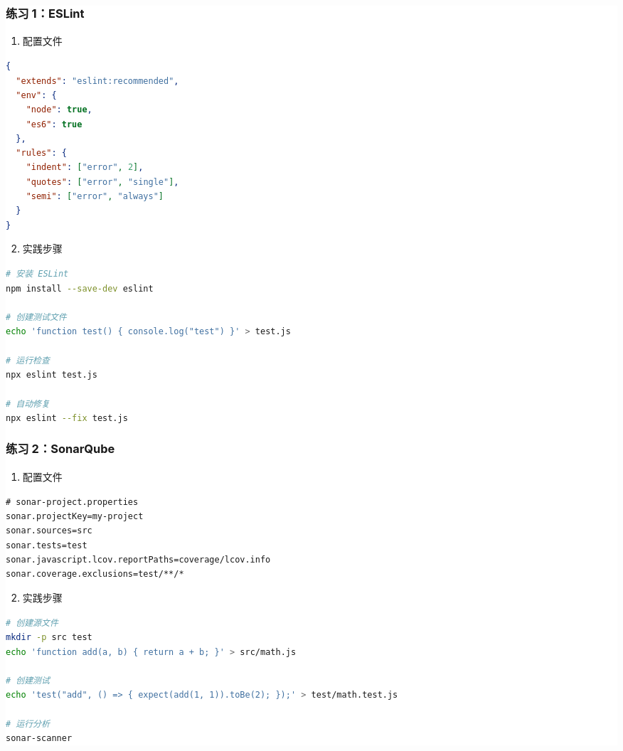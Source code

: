 ### 练习 1：ESLint

1. 配置文件
```json
{
  "extends": "eslint:recommended",
  "env": {
    "node": true,
    "es6": true
  },
  "rules": {
    "indent": ["error", 2],
    "quotes": ["error", "single"],
    "semi": ["error", "always"]
  }
}
```

2. 实践步骤
```bash
# 安装 ESLint
npm install --save-dev eslint

# 创建测试文件
echo 'function test() { console.log("test") }' > test.js

# 运行检查
npx eslint test.js

# 自动修复
npx eslint --fix test.js
```

### 练习 2：SonarQube

1. 配置文件
```properties
# sonar-project.properties
sonar.projectKey=my-project
sonar.sources=src
sonar.tests=test
sonar.javascript.lcov.reportPaths=coverage/lcov.info
sonar.coverage.exclusions=test/**/*
```

2. 实践步骤
```bash
# 创建源文件
mkdir -p src test
echo 'function add(a, b) { return a + b; }' > src/math.js

# 创建测试
echo 'test("add", () => { expect(add(1, 1)).toBe(2); });' > test/math.test.js

# 运行分析
sonar-scanner
```
